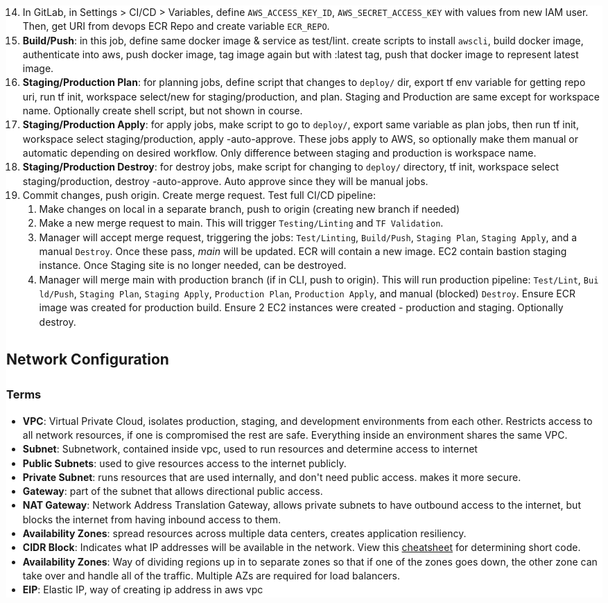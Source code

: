 ```json
```

14. In GitLab, in Settings > CI/CD > Variables, define `AWS_ACCESS_KEY_ID`, `AWS_SECRET_ACCESS_KEY` with values from new IAM user. Then, get URI from devops ECR Repo and create variable `ECR_REPO`.
15. **Build/Push**: in this job, define same docker image & service as test/lint. create scripts to install `awscli`, build docker image, authenticate into aws, push docker image, tag image again but with :latest tag, push that docker image to represent latest image.
16. **Staging/Production Plan**: for planning jobs, define script that changes to `deploy/` dir, export tf env variable for getting repo uri, run tf init, workspace select/new for staging/production, and plan. Staging and Production are same except for workspace name. Optionally create shell script, but not shown in course.
17. **Staging/Production Apply**: for apply jobs, make script to go to `deploy/`, export same variable as plan jobs, then run tf init, workspace select staging/production, apply -auto-approve. These jobs apply to AWS, so optionally make them manual or automatic depending on desired workflow. Only difference between staging and production is workspace name.
18. **Staging/Production Destroy**: for destroy jobs, make script for changing to `deploy/` directory, tf init, workspace select staging/production, destroy -auto-approve. Auto approve since they will be manual jobs.
19. Commit changes, push origin. Create merge request. Test full CI/CD pipeline:
    1. Make changes on local in a separate branch, push to origin (creating new branch if needed)
    2. Make a new merge request to main. This will trigger `Testing/Linting` and `TF Validation`.
    3. Manager will accept merge request, triggering the jobs: `Test/Linting`, `Build/Push`, `Staging Plan`, `Staging Apply`, and a manual `Destroy`. Once these pass, _main_ will be updated. ECR will contain a new image. EC2 contain bastion staging instance. Once Staging site is no longer needed, can be destroyed.
    4. Manager will merge main with production branch (if in CLI, push to origin). This will run production pipeline: `Test/Lint`, `Build/Push`, `Staging Plan`, `Staging Apply`, `Production Plan`, `Production Apply`, and manual (blocked) `Destroy`. Ensure ECR image was created for production build. Ensure 2 EC2 instances were created - production and staging. Optionally destroy.

## Network Configuration

### Terms

-  **VPC**: Virtual Private Cloud, isolates production, staging, and development environments from each other. Restricts access to all network resources, if one is compromised the rest are safe. Everything inside an environment shares the same VPC.
-  **Subnet**: Subnetwork, contained inside vpc, used to run resources and determine access to internet
-  **Public Subnets**: used to give resources access to the internet publicly.
-  **Private Subnet**: runs resources that are used internally, and don't need public access. makes it more secure.
-  **Gateway**: part of the subnet that allows directional public access.
-  **NAT Gateway**: Network Address Translation Gateway, allows private subnets to have outbound access to the internet, but blocks the internet from having inbound access to them.
-  **Availability Zones**: spread resources across multiple data centers, creates application resiliency.
-  **CIDR Block**: Indicates what IP addresses will be available in the network. View this [cheatsheet](https://www.aelius.com/njh/subnet_sheet.html) for determining short code.
-  **Availability Zones**: Way of dividing regions up in to separate zones so that if one of the zones goes down, the other zone can take over and handle all of the traffic. Multiple AZs are required for load balancers.
-  **EIP**: Elastic IP, way of creating ip address in aws vpc
